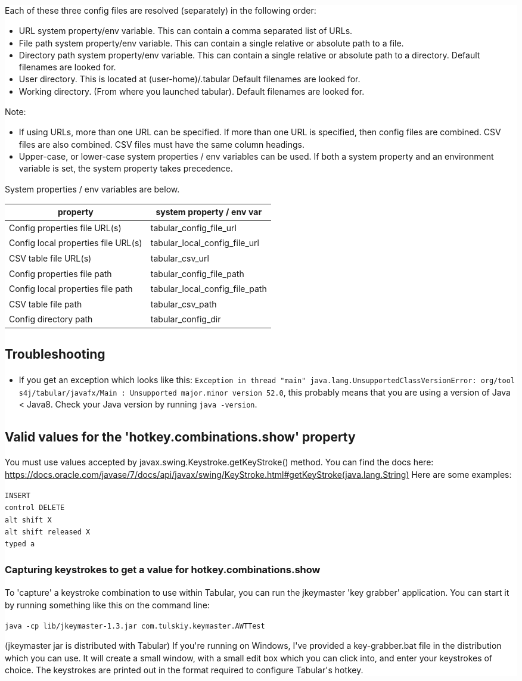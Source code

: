 Each of these three config files are resolved (separately) in the following order:
* URL system property/env variable.  This can contain a comma separated list of URLs.  
* File path system property/env variable. This can contain a single relative or absolute path to a file.
* Directory path system property/env variable.  This can contain a single relative or absolute path to a directory. Default filenames are looked for.
* User directory.  This is located at (user-home)/.tabular  Default filenames are looked for.
* Working directory. (From where you launched tabular).  Default filenames are looked for.

Note:
* If using URLs, more than one URL can be specified.  If more than one URL is specified, then config files are combined.  CSV files are also combined.  CSV files must have the same column headings.
* Upper-case, or lower-case system properties / env variables can be used.  If both a system property and an environment variable is set, the system property takes precedence.

System properties / env variables are below.  

|property |system property / env var |
|---|---|
|Config properties file URL(s) |tabular_config_file_url |
|Config local properties file URL(s) |tabular_local_config_file_url |
|CSV table file URL(s) |tabular_csv_url |
|Config properties file path |tabular_config_file_path |
|Config local properties file path |tabular_local_config_file_path |
|CSV table file path |tabular_csv_path |
|Config directory path |tabular_config_dir |

## Troubleshooting
* If you get an exception which looks like this: `Exception in thread "main" java.lang.UnsupportedClassVersionError: org/tools4j/tabular/javafx/Main : Unsupported major.minor version 52.0`, this probably means that you are using a version of Java < Java8.  Check your Java version by running `java -version`.

## Valid values for the 'hotkey.combinations.show' property
You must use values accepted by javax.swing.Keystroke.getKeyStroke() method.  You can find the docs here: https://docs.oracle.com/javase/7/docs/api/javax/swing/KeyStroke.html#getKeyStroke(java.lang.String)
Here are some examples:
```
INSERT
control DELETE
alt shift X
alt shift released X
typed a
```
### Capturing keystrokes to get a value for hotkey.combinations.show
To 'capture' a keystroke combination to use within Tabular, you can run the jkeymaster 'key grabber' application.  You can start it by running something like this on the command line:
```
java -cp lib/jkeymaster-1.3.jar com.tulskiy.keymaster.AWTTest
```
(jkeymaster jar is distributed with Tabular)
If you're running on Windows, I've provided a key-grabber.bat file in the distribution which you can use.
It will create a small window, with a small edit box which you can click into, and enter your keystrokes of choice.  The keystrokes are printed out in the format required to configure Tabular's hotkey.
